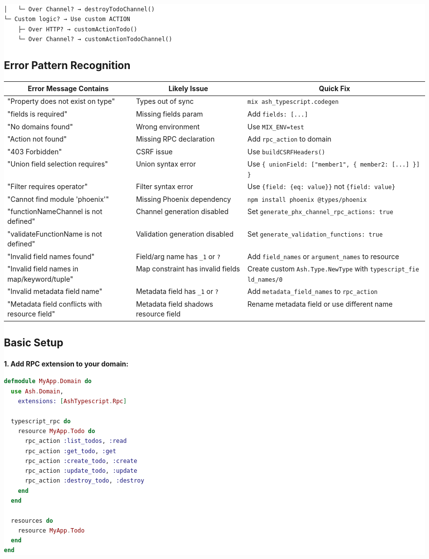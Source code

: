 ```
│   └─ Over Channel? → destroyTodoChannel()
└─ Custom logic? → Use custom ACTION
    ├─ Over HTTP? → customActionTodo()
    └─ Over Channel? → customActionTodoChannel()
```

## Error Pattern Recognition

| Error Message Contains | Likely Issue | Quick Fix |
|------------------------|--------------|-----------|
| "Property does not exist on type" | Types out of sync | `mix ash_typescript.codegen` |
| "fields is required" | Missing fields param | Add `fields: [...]` |
| "No domains found" | Wrong environment | Use `MIX_ENV=test` |
| "Action not found" | Missing RPC declaration | Add `rpc_action` to domain |
| "403 Forbidden" | CSRF issue | Use `buildCSRFHeaders()` |
| "Union field selection requires" | Union syntax error | Use `{ unionField: ["member1", { member2: [...] }] }` |
| "Filter requires operator" | Filter syntax error | Use `{field: {eq: value}}` not `{field: value}` |
| "Cannot find module 'phoenix'" | Missing Phoenix dependency | `npm install phoenix @types/phoenix` |
| "functionNameChannel is not defined" | Channel generation disabled | Set `generate_phx_channel_rpc_actions: true` |
| "validateFunctionName is not defined" | Validation generation disabled | Set `generate_validation_functions: true` |
| "Invalid field names found" | Field/arg name has `_1` or `?` | Add `field_names` or `argument_names` to resource |
| "Invalid field names in map/keyword/tuple" | Map constraint has invalid fields | Create custom `Ash.Type.NewType` with `typescript_field_names/0` |
| "Invalid metadata field name" | Metadata field has `_1` or `?` | Add `metadata_field_names` to `rpc_action` |
| "Metadata field conflicts with resource field" | Metadata field shadows resource field | Rename metadata field or use different name |

## Basic Setup

**1. Add RPC extension to your domain:**

```elixir
defmodule MyApp.Domain do
  use Ash.Domain,
    extensions: [AshTypescript.Rpc]

  typescript_rpc do
    resource MyApp.Todo do
      rpc_action :list_todos, :read
      rpc_action :get_todo, :get
      rpc_action :create_todo, :create
      rpc_action :update_todo, :update
      rpc_action :destroy_todo, :destroy
    end
  end

  resources do
    resource MyApp.Todo
  end
end
```
